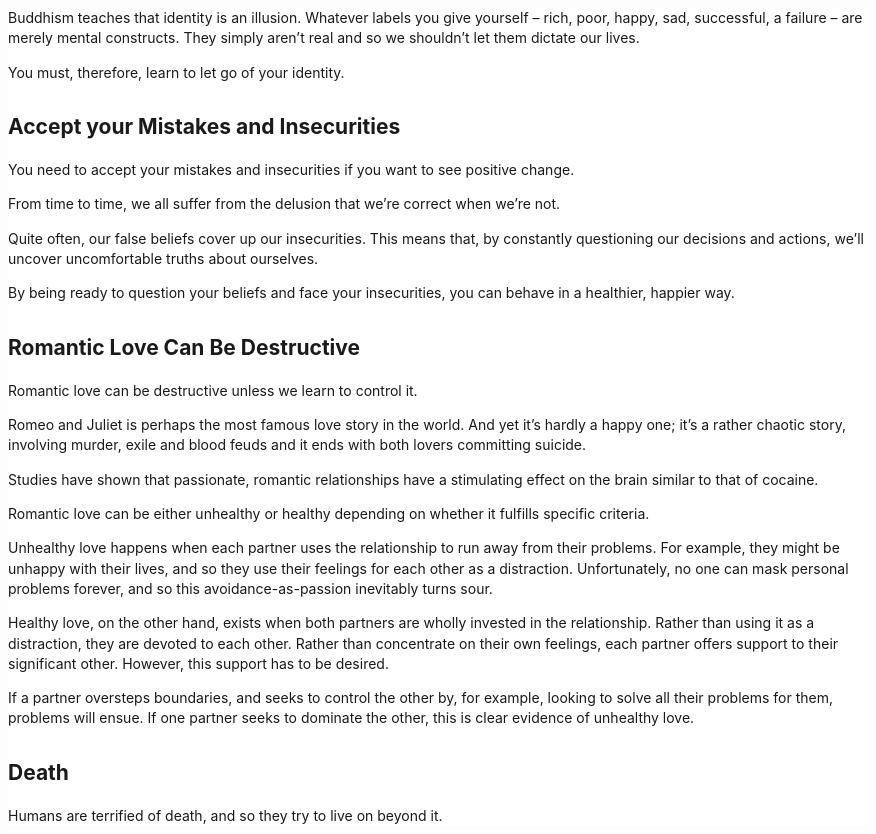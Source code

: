 Buddhism teaches that identity is an illusion. Whatever labels you give
yourself – rich, poor, happy, sad, successful, a failure – are merely mental
constructs. They simply aren’t real and so we shouldn’t let them dictate our
lives.

You must, therefore, learn to let go of your identity.

## Accept your Mistakes and Insecurities

You need to accept your mistakes and insecurities if you want to see positive
change.

From time to time, we all suffer from the delusion that we’re correct when
we’re not.

Quite often, our false beliefs cover up our insecurities. This means that, by
constantly questioning our decisions and actions, we’ll uncover uncomfortable
truths about ourselves.

By being ready to question your beliefs and face your insecurities, you can
behave in a healthier, happier way.

## Romantic Love Can Be Destructive

Romantic love can be destructive unless we learn to control it.

Romeo and Juliet is perhaps the most famous love story in the world. And yet
it’s hardly a happy one; it’s a rather chaotic story, involving murder, exile
and blood feuds and it ends with both lovers committing suicide.

Studies have shown that passionate, romantic relationships have a stimulating
effect on the brain similar to that of cocaine. 

Romantic love can be either unhealthy or healthy depending on whether it
fulfills specific criteria. 

Unhealthy love happens when each partner uses the relationship to run away from
their problems. For example, they might be unhappy with their lives, and so
they use their feelings for each other as a distraction. Unfortunately, no one
can mask personal problems forever, and so this avoidance-as-passion inevitably
turns sour.

Healthy love, on the other hand, exists when both partners are wholly invested
in the relationship. Rather than using it as a distraction, they are devoted to
each other. Rather than concentrate on their own feelings, each partner offers
support to their significant other. However, this support has to be desired. 

If a partner oversteps boundaries, and seeks to control the other by, for
example, looking to solve all their problems for them, problems will ensue. If
one partner seeks to dominate the other, this is clear evidence of unhealthy
love.

## Death

Humans are terrified of death, and so they try to live on beyond it.
